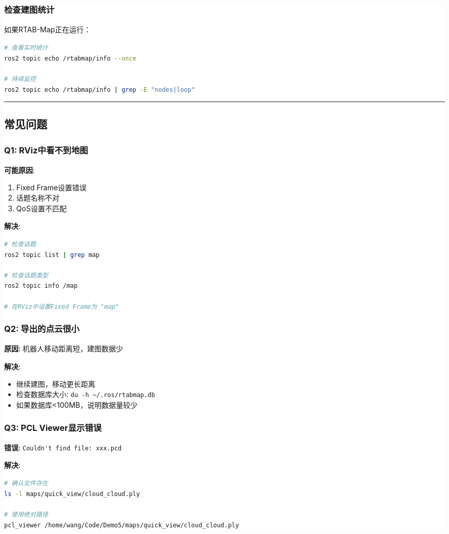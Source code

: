### 检查建图统计

如果RTAB-Map正在运行：

```bash
# 查看实时统计
ros2 topic echo /rtabmap/info --once

# 持续监控
ros2 topic echo /rtabmap/info | grep -E "nodes|loop"
```

---

## 常见问题

### Q1: RViz中看不到地图

**可能原因**:
1. Fixed Frame设置错误
2. 话题名称不对
3. QoS设置不匹配

**解决**:
```bash
# 检查话题
ros2 topic list | grep map

# 检查话题类型
ros2 topic info /map

# 在RViz中设置Fixed Frame为 "map"
```

### Q2: 导出的点云很小

**原因**: 机器人移动距离短，建图数据少

**解决**:
- 继续建图，移动更长距离
- 检查数据库大小: `du -h ~/.ros/rtabmap.db`
- 如果数据库<100MB，说明数据量较少

### Q3: PCL Viewer显示错误

**错误**: `Couldn't find file: xxx.pcd`

**解决**:
```bash
# 确认文件存在
ls -l maps/quick_view/cloud_cloud.ply

# 使用绝对路径
pcl_viewer /home/wang/Code/Demo5/maps/quick_view/cloud_cloud.ply
```
